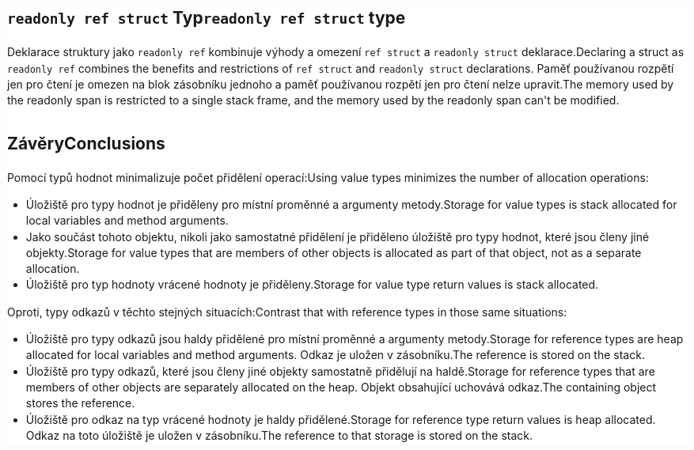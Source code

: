 ## <a name="readonly-ref-struct-type"></a><span data-ttu-id="cf956-252">`readonly ref struct` Typ</span><span class="sxs-lookup"><span data-stu-id="cf956-252">`readonly ref struct` type</span></span>

<span data-ttu-id="cf956-253">Deklarace struktury jako `readonly ref` kombinuje výhody a omezení `ref struct` a `readonly struct` deklarace.</span><span class="sxs-lookup"><span data-stu-id="cf956-253">Declaring a struct as `readonly ref` combines the benefits and restrictions of `ref struct` and `readonly struct` declarations.</span></span> <span data-ttu-id="cf956-254">Paměť používanou rozpětí jen pro čtení je omezen na blok zásobníku jednoho a paměť používanou rozpětí jen pro čtení nelze upravit.</span><span class="sxs-lookup"><span data-stu-id="cf956-254">The memory used by the readonly span is restricted to a single stack frame, and the memory used by the readonly span can't be modified.</span></span>

## <a name="conclusions"></a><span data-ttu-id="cf956-255">Závěry</span><span class="sxs-lookup"><span data-stu-id="cf956-255">Conclusions</span></span>

<span data-ttu-id="cf956-256">Pomocí typů hodnot minimalizuje počet přidělení operací:</span><span class="sxs-lookup"><span data-stu-id="cf956-256">Using value types minimizes the number of allocation operations:</span></span>

- <span data-ttu-id="cf956-257">Úložiště pro typy hodnot je přiděleny pro místní proměnné a argumenty metody.</span><span class="sxs-lookup"><span data-stu-id="cf956-257">Storage for value types is stack allocated for local variables and method arguments.</span></span>
- <span data-ttu-id="cf956-258">Jako součást tohoto objektu, nikoli jako samostatné přidělení je přiděleno úložiště pro typy hodnot, které jsou členy jiné objekty.</span><span class="sxs-lookup"><span data-stu-id="cf956-258">Storage for value types that are members of other objects is allocated as part of that object, not as a separate allocation.</span></span>
- <span data-ttu-id="cf956-259">Úložiště pro typ hodnoty vrácené hodnoty je přiděleny.</span><span class="sxs-lookup"><span data-stu-id="cf956-259">Storage for value type return values is stack allocated.</span></span>

<span data-ttu-id="cf956-260">Oproti, typy odkazů v těchto stejných situacích:</span><span class="sxs-lookup"><span data-stu-id="cf956-260">Contrast that with reference types in those same situations:</span></span>

- <span data-ttu-id="cf956-261">Úložiště pro typy odkazů jsou haldy přidělené pro místní proměnné a argumenty metody.</span><span class="sxs-lookup"><span data-stu-id="cf956-261">Storage for reference types are heap allocated for local variables and method arguments.</span></span> <span data-ttu-id="cf956-262">Odkaz je uložen v zásobníku.</span><span class="sxs-lookup"><span data-stu-id="cf956-262">The reference is stored on the stack.</span></span>
- <span data-ttu-id="cf956-263">Úložiště pro typy odkazů, které jsou členy jiné objekty samostatně přidělují na haldě.</span><span class="sxs-lookup"><span data-stu-id="cf956-263">Storage for reference types that are members of other objects are separately allocated on the heap.</span></span> <span data-ttu-id="cf956-264">Objekt obsahující uchovává odkaz.</span><span class="sxs-lookup"><span data-stu-id="cf956-264">The containing object stores the reference.</span></span>
- <span data-ttu-id="cf956-265">Úložiště pro odkaz na typ vrácené hodnoty je haldy přidělené.</span><span class="sxs-lookup"><span data-stu-id="cf956-265">Storage for reference type return values is heap allocated.</span></span> <span data-ttu-id="cf956-266">Odkaz na toto úložiště je uložen v zásobníku.</span><span class="sxs-lookup"><span data-stu-id="cf956-266">The reference to that storage is stored on the stack.</span></span>
